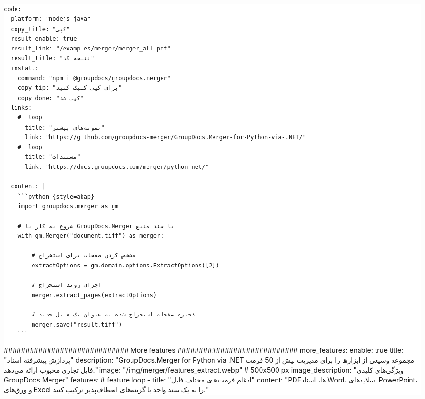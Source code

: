     code:
      platform: "nodejs-java"
      copy_title: "کپی"
      result_enable: true
      result_link: "/examples/merger/merger_all.pdf"
      result_title: "نتیجه کد"
      install:
        command: "npm i @groupdocs/groupdocs.merger"
        copy_tip: "برای کپی کلیک کنید"
        copy_done: "کپی شد"
      links:
        #  loop
        - title: "نمونه‌های بیشتر"
          link: "https://github.com/groupdocs-merger/GroupDocs.Merger-for-Python-via-.NET/"
        #  loop
        - title: "مستندات"
          link: "https://docs.groupdocs.com/merger/python-net/"
          
      content: |
        ```python {style=abap}
        import groupdocs.merger as gm

        # شروع به کار با GroupDocs.Merger با سند منبع
        with gm.Merger("document.tiff") as merger:
            
            # مشخص کردن صفحات برای استخراج
            extractOptions = gm.domain.options.ExtractOptions([2])

            # اجرای روند استخراج
            merger.extract_pages(extractOptions)

            # ذخیره صفحات استخراج شده به عنوان یک فایل جدید
            merger.save("result.tiff")
        ```            

############################# More features ############################
more_features:
  enable: true
  title: "پردازش پیشرفته اسناد"
  description: "GroupDocs.Merger for Python via .NET مجموعه وسیعی از ابزارها را برای مدیریت بیش از 50 فرمت فایل تجاری محبوب ارائه می‌دهد."
  image: "/img/merger/features_extract.webp" # 500x500 px
  image_description: "ویژگی‌های کلیدی GroupDocs.Merger"
  features:
    # feature loop
    - title: "ادغام فرمت‌های مختلف فایل"
      content: "PDFها، اسناد Word، اسلایدهای PowerPoint، و ورق‌های Excel را به یک سند واحد با گزینه‌های انعطاف‌پذیر ترکیب کنید."

